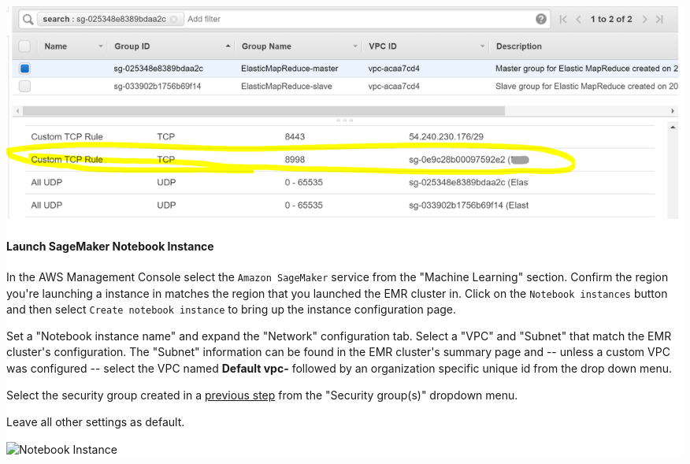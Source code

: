 ![TCP Port](pics/sagemaker-tcp-port.png)


#### Launch SageMaker Notebook Instance

In the AWS Management Console select the `Amazon SageMaker` service from the "Machine Learning" section. Confirm the region you're launching a instance in matches the region that you launched the EMR cluster in. Click on the `Notebook instances` button and then select `Create notebook instance` to bring up the instance configuration page.

Set a "Notebook instance name" and expand the "Network" configuration tab. Select a "VPC" and "Subnet" that match the EMR cluster's configuration. The "Subnet" information can be found in the EMR cluster's summary page and -- unless a custom VPC was configured -- select the VPC named **Default vpc-** followed by an organization specific unique id from the drop down menu.

Select the security group created in a [previous step](#create-an-aws-vpc-security-group) from the "Security group(s)" dropdown menu.

Leave all other settings as default.

![Notebook Instance](pics/sagemaker-notebook-instance.png)
